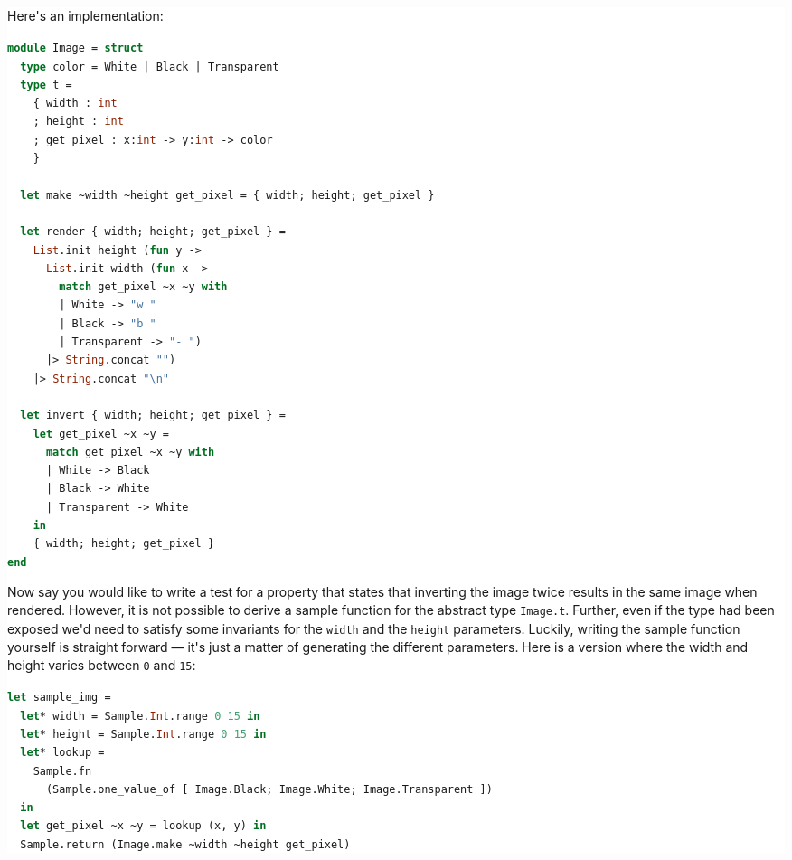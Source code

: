 Here's an implementation:

```ocaml
module Image = struct
  type color = White | Black | Transparent
  type t =
    { width : int
    ; height : int
    ; get_pixel : x:int -> y:int -> color
    }

  let make ~width ~height get_pixel = { width; height; get_pixel }

  let render { width; height; get_pixel } =
    List.init height (fun y ->
      List.init width (fun x ->
        match get_pixel ~x ~y with
        | White -> "w "
        | Black -> "b "
        | Transparent -> "- ")
      |> String.concat "")
    |> String.concat "\n"

  let invert { width; height; get_pixel } =
    let get_pixel ~x ~y =
      match get_pixel ~x ~y with
      | White -> Black
      | Black -> White
      | Transparent -> White
    in
    { width; height; get_pixel }
end
```

Now say you would like to write a test for a property that states that
inverting the image twice results in the same image when rendered.  However,
it is not possible to derive a sample function for the abstract type
`Image.t`.  Further, even if the type had been exposed we'd need to satisfy
some invariants for the `width` and the `height` parameters.  Luckily,
writing the sample function yourself is straight forward — it's just a matter
of generating the different parameters.  Here is a version where the width
and height varies between `0` and `15`:


```ocaml
let sample_img =
  let* width = Sample.Int.range 0 15 in
  let* height = Sample.Int.range 0 15 in
  let* lookup =
    Sample.fn
      (Sample.one_value_of [ Image.Black; Image.White; Image.Transparent ])
  in
  let get_pixel ~x ~y = lookup (x, y) in
  Sample.return (Image.make ~width ~height get_pixel)
```
